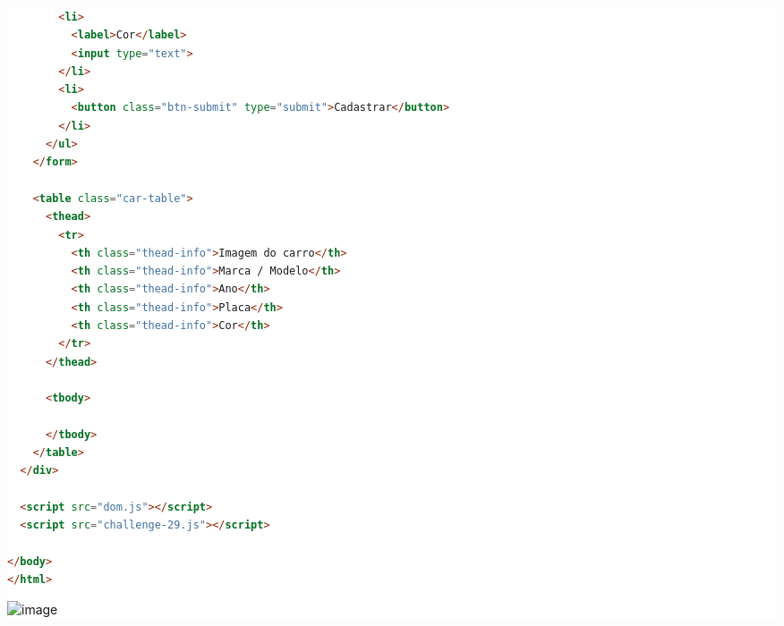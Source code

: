 ```HTML 
        <li>
          <label>Cor</label>
          <input type="text">
        </li>
        <li>
          <button class="btn-submit" type="submit">Cadastrar</button>
        </li>
      </ul>
    </form>

    <table class="car-table">
      <thead>
        <tr>
          <th class="thead-info">Imagem do carro</th>
          <th class="thead-info">Marca / Modelo</th>
          <th class="thead-info">Ano</th>
          <th class="thead-info">Placa</th>
          <th class="thead-info">Cor</th>
        </tr>
      </thead>

      <tbody>

      </tbody>
    </table>
  </div>

  <script src="dom.js"></script>
  <script src="challenge-29.js"></script>

</body>
</html>
```

![image](https://user-images.githubusercontent.com/29297788/32817705-64e12e50-c9a6-11e7-98ba-668d204eefa4.png)
